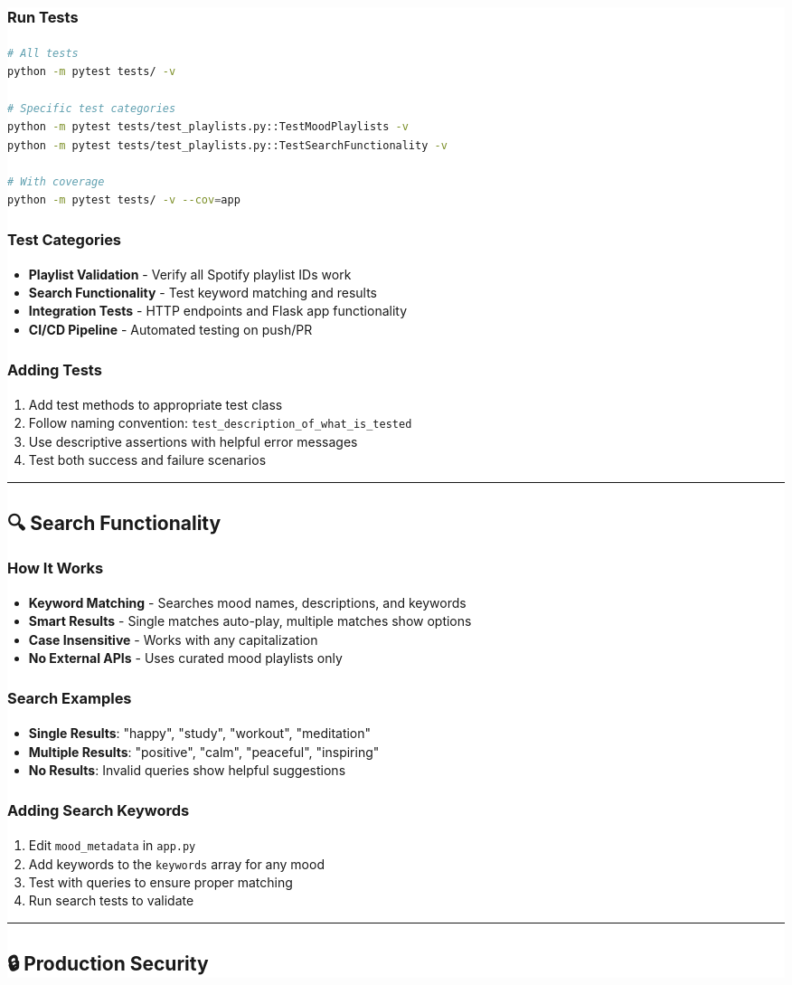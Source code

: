 ### Run Tests
```bash
# All tests
python -m pytest tests/ -v

# Specific test categories
python -m pytest tests/test_playlists.py::TestMoodPlaylists -v
python -m pytest tests/test_playlists.py::TestSearchFunctionality -v

# With coverage
python -m pytest tests/ -v --cov=app
```

### Test Categories
- **Playlist Validation** - Verify all Spotify playlist IDs work
- **Search Functionality** - Test keyword matching and results
- **Integration Tests** - HTTP endpoints and Flask app functionality
- **CI/CD Pipeline** - Automated testing on push/PR

### Adding Tests
1. Add test methods to appropriate test class
2. Follow naming convention: `test_description_of_what_is_tested`
3. Use descriptive assertions with helpful error messages
4. Test both success and failure scenarios

---

## 🔍 Search Functionality

### How It Works
- **Keyword Matching** - Searches mood names, descriptions, and keywords
- **Smart Results** - Single matches auto-play, multiple matches show options
- **Case Insensitive** - Works with any capitalization
- **No External APIs** - Uses curated mood playlists only

### Search Examples
- **Single Results**: "happy", "study", "workout", "meditation"
- **Multiple Results**: "positive", "calm", "peaceful", "inspiring"
- **No Results**: Invalid queries show helpful suggestions

### Adding Search Keywords
1. Edit `mood_metadata` in `app.py`
2. Add keywords to the `keywords` array for any mood
3. Test with queries to ensure proper matching
4. Run search tests to validate

---

## 🔒 Production Security
